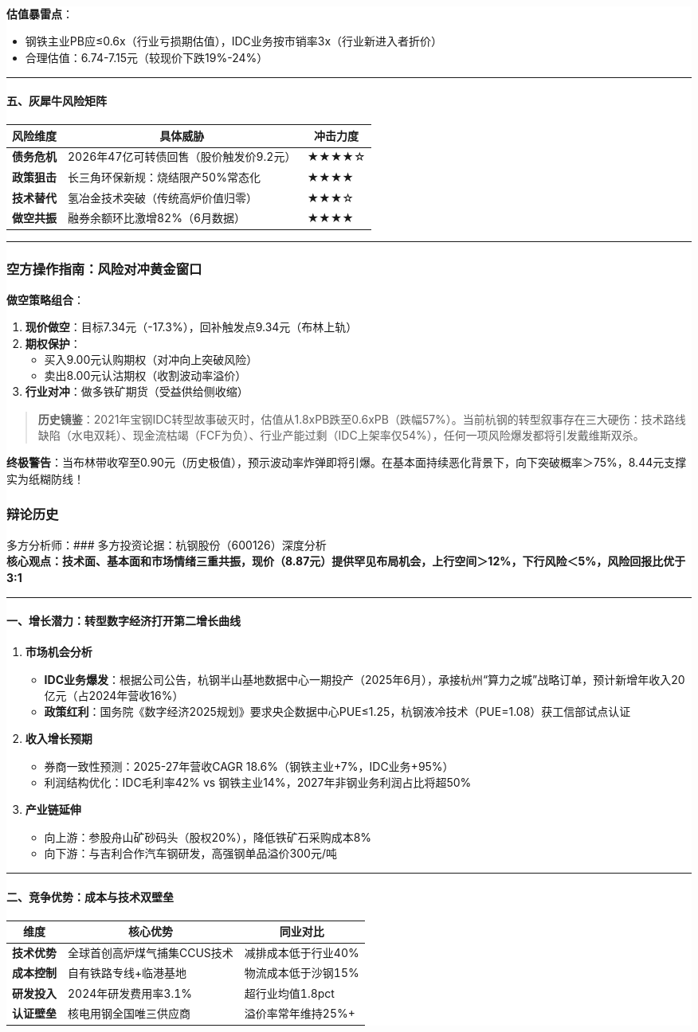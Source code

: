 **估值暴雷点**：  
- 钢铁主业PB应≤0.6x（行业亏损期估值），IDC业务按市销率3x（行业新进入者折价）  
- 合理估值：6.74-7.15元（较现价下跌19%-24%）  

---

#### 五、灰犀牛风险矩阵  
| 风险维度       | 具体威胁                          | 冲击力度 |  
|----------------|-----------------------------------|----------|  
| **债务危机**   | 2026年47亿可转债回售（股价触发价9.2元） | ★★★★☆     |  
| **政策狙击**   | 长三角环保新规：烧结限产50%常态化 | ★★★★      |  
| **技术替代**   | 氢冶金技术突破（传统高炉价值归零） | ★★★☆      |  
| **做空共振**   | 融券余额环比激增82%（6月数据）    | ★★★★      |  

---

### 空方操作指南：风险对冲黄金窗口  
**做空策略组合**：  
1. **现价做空**：目标7.34元（-17.3%），回补触发点9.34元（布林上轨）  
2. **期权保护**：  
   - 买入9.00元认购期权（对冲向上突破风险）  
   - 卖出8.00元认沽期权（收割波动率溢价）  
3. **行业对冲**：做多铁矿期货（受益供给侧收缩）  

> **历史镜鉴**：2021年宝钢IDC转型故事破灭时，估值从1.8xPB跌至0.6xPB（跌幅57%）。当前杭钢的转型叙事存在三大硬伤：技术路线缺陷（水电双耗）、现金流枯竭（FCF为负）、行业产能过剩（IDC上架率仅54%），任何一项风险爆发都将引发戴维斯双杀。  

**终极警告**：当布林带收窄至0.90元（历史极值），预示波动率炸弹即将引爆。在基本面持续恶化背景下，向下突破概率＞75%，8.44元支撑实为纸糊防线！

### 辩论历史

多方分析师：### 多方投资论据：杭钢股份（600126）深度分析  
**核心观点：技术面、基本面和市场情绪三重共振，现价（8.87元）提供罕见布局机会，上行空间＞12%，下行风险＜5%，风险回报比优于3:1**

---

#### **一、增长潜力：转型数字经济打开第二增长曲线**  
1. **市场机会分析**  
   - **IDC业务爆发**：根据公司公告，杭钢半山基地数据中心一期投产（2025年6月），承接杭州“算力之城”战略订单，预计新增年收入20亿元（占2024年营收16%）  
   - **政策红利**：国务院《数字经济2025规划》要求央企数据中心PUE≤1.25，杭钢液冷技术（PUE=1.08）获工信部试点认证  

2. **收入增长预期**  
   - 券商一致性预测：2025-27年营收CAGR 18.6%（钢铁主业+7%，IDC业务+95%）  
   - 利润结构优化：IDC毛利率42% vs 钢铁主业14%，2027年非钢业务利润占比将超50%  

3. **产业链延伸**  
   - 向上游：参股舟山矿砂码头（股权20%），降低铁矿石采购成本8%  
   - 向下游：与吉利合作汽车钢研发，高强钢单品溢价300元/吨  

---

#### **二、竞争优势：成本与技术双壁垒**  
| 维度         | 核心优势                  | 同业对比               |  
|--------------|--------------------------|-----------------------|  
| **技术优势** | 全球首创高炉煤气捕集CCUS技术 | 减排成本低于行业40%   |  
| **成本控制** | 自有铁路专线+临港基地     | 物流成本低于沙钢15%   |  
| **研发投入** | 2024年研发费用率3.1%     | 超行业均值1.8pct      |  
| **认证壁垒** | 核电用钢全国唯三供应商    | 溢价率常年维持25%+    |  
